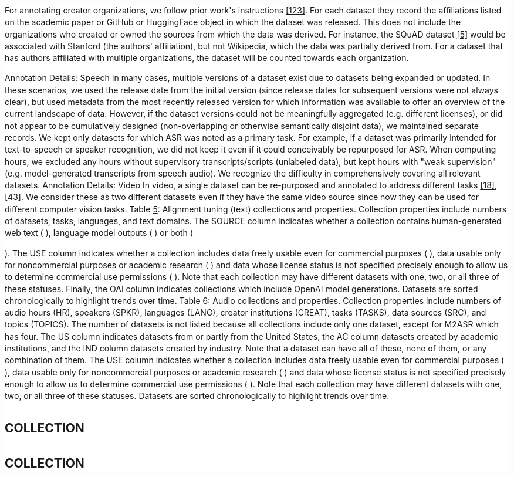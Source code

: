 For annotating creator organizations, we follow prior work's instructions [[123]](#). For each dataset they record the affiliations listed on the academic paper or GitHub or HuggingFace object in which the dataset was released. This does not include the organizations who created or owned the sources from which the data was derived. For instance, the SQuAD dataset [[5]](#) would be associated with Stanford (the authors' affiliation), but not Wikipedia, which the data was partially derived from. For a dataset that has authors affiliated with multiple organizations, the dataset will be counted towards each organization.

Annotation Details: Speech In many cases, multiple versions of a dataset exist due to datasets being expanded or updated. In these scenarios, we used the release date from the initial version (since release dates for subsequent versions were not always clear), but used metadata from the most recently released version for which information was available to offer an overview of the current landscape of data. However, if the dataset versions could not be meaningfully aggregated (e.g. different licenses), or did not appear to be cumulatively designed (non-overlapping or otherwise semantically disjoint data), we maintained separate records. We kept only datasets for which ASR was noted as a primary task. For example, if a dataset was primarily intended for text-to-speech or speaker recognition, we did not keep it even if it could conceivably be repurposed for ASR. When computing hours, we excluded any hours without supervisory transcripts/scripts (unlabeled data), but kept hours with "weak supervision" (e.g. model-generated transcripts from speech audio). We recognize the difficulty in comprehensively covering all relevant datasets. Annotation Details: Video In video, a single dataset can be re-purposed and annotated to address different tasks [[18]](#), [[43]](#). We consider these as two different datasets even if they have the same video source since now they can be used for different computer vision tasks. Table [5](#tab_6): Alignment tuning (text) collections and properties. Collection properties include numbers of datasets, tasks, languages, and text domains. The SOURCE column indicates whether a collection contains human-generated web text ( ), language model outputs ( ) or both (

). The USE column indicates whether a collection includes data freely usable even for commercial purposes ( ), data usable only for noncommercial purposes or academic research ( ) and data whose license status is not specified precisely enough to allow us to determine commercial use permissions ( ). Note that each collection may have different datasets with one, two, or all three of these statuses. Finally, the OAI column indicates collections which include OpenAI model generations. Datasets are sorted chronologically to highlight trends over time. Table [6](#tab_7): Audio collections and properties. Collection properties include numbers of audio hours (HR), speakers (SPKR), languages (LANG), creator institutions (CREAT), tasks (TASKS), data sources (SRC), and topics (TOPICS). The number of datasets is not listed because all collections include only one dataset, except for M2ASR which has four. The US column indicates datasets from or partly from the United States, the AC column datasets created by academic institutions, and the IND column datasets created by industry. Note that a dataset can have all of these, none of them, or any combination of them. The USE column indicates whether a collection includes data freely usable even for commercial purposes ( ), data usable only for noncommercial purposes or academic research ( ) and data whose license status is not specified precisely enough to allow us to determine commercial use permissions ( ). Note that each collection may have different datasets with one, two, or all three of these statuses. Datasets are sorted chronologically to highlight trends over time. 


## COLLECTION


## COLLECTION

